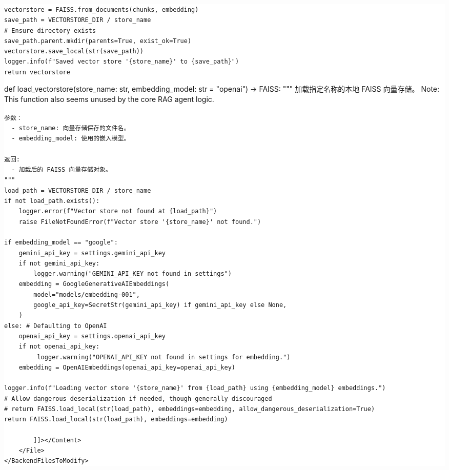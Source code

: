     vectorstore = FAISS.from_documents(chunks, embedding)
    save_path = VECTORSTORE_DIR / store_name
    # Ensure directory exists
    save_path.parent.mkdir(parents=True, exist_ok=True)
    vectorstore.save_local(str(save_path))
    logger.info(f"Saved vector store '{store_name}' to {save_path}")
    return vectorstore

def load_vectorstore(store_name: str, embedding_model: str = "openai") -> FAISS:
    """
    加载指定名称的本地 FAISS 向量存储。
    Note: This function also seems unused by the core RAG agent logic.

    参数：
      - store_name: 向量存储保存的文件名。
      - embedding_model: 使用的嵌入模型。

    返回:
      - 加载后的 FAISS 向量存储对象。
    """
    load_path = VECTORSTORE_DIR / store_name
    if not load_path.exists():
        logger.error(f"Vector store not found at {load_path}")
        raise FileNotFoundError(f"Vector store '{store_name}' not found.")

    if embedding_model == "google":
        gemini_api_key = settings.gemini_api_key
        if not gemini_api_key:
            logger.warning("GEMINI_API_KEY not found in settings")
        embedding = GoogleGenerativeAIEmbeddings(
            model="models/embedding-001",
            google_api_key=SecretStr(gemini_api_key) if gemini_api_key else None,
        )
    else: # Defaulting to OpenAI
        openai_api_key = settings.openai_api_key
        if not openai_api_key:
             logger.warning("OPENAI_API_KEY not found in settings for embedding.")
        embedding = OpenAIEmbeddings(openai_api_key=openai_api_key)

    logger.info(f"Loading vector store '{store_name}' from {load_path} using {embedding_model} embeddings.")
    # Allow dangerous deserialization if needed, though generally discouraged
    # return FAISS.load_local(str(load_path), embeddings=embedding, allow_dangerous_deserialization=True)
    return FAISS.load_local(str(load_path), embeddings=embedding)

            ]]></Content>
        </File>
    </BackendFilesToModify>
